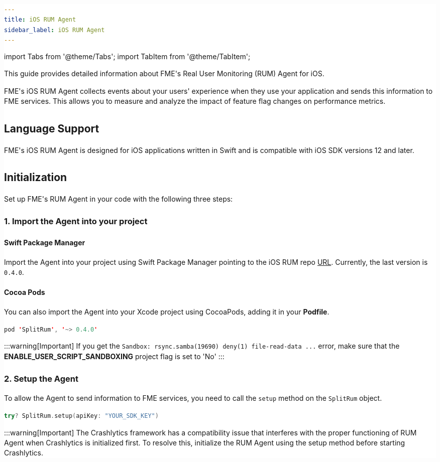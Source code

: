 ```yaml
---
title: iOS RUM Agent
sidebar_label: iOS RUM Agent
---
```


import Tabs from '@theme/Tabs';
import TabItem from '@theme/TabItem';

This guide provides detailed information about FME's Real User Monitoring (RUM) Agent for iOS.

FME's iOS RUM Agent collects events about your users' experience when they use your application and sends this information to FME services. This allows you to measure and analyze the impact of feature flag changes on performance metrics.

## Language Support

FME's iOS RUM Agent is designed for iOS applications written in Swift and is compatible with iOS SDK versions 12 and later.

## Initialization
 
Set up FME's RUM Agent in your code with the following three steps:

### 1. Import the Agent into your project

#### Swift Package Manager
Import the Agent into your project using Swift Package Manager pointing to the iOS RUM repo [URL](https://github.com/splitio/ios-rum). Currently, the last version is `0.4.0`.

#### Cocoa Pods
You can also import the Agent into your Xcode project using CocoaPods, adding it in your **Podfile**.

```swift title="Podfile"
pod 'SplitRum', '~> 0.4.0'
```

:::warning[Important]
If you get the `Sandbox: rsync.samba(19690) deny(1) file-read-data ...` error, make sure that the **ENABLE_USER_SCRIPT_SANDBOXING** project flag is set to 'No'
:::

### 2. Setup the Agent

To allow the Agent to send information to FME services, you need to call the `setup` method on the `SplitRum` object.

```swift title="Swift"
try? SplitRum.setup(apiKey: "YOUR_SDK_KEY")
```

:::warning[Important]
The Crashlytics framework has a compatibility issue that interferes with the proper functioning of RUM Agent when Crashlytics is initialized first. To resolve this, initialize the RUM Agent using the setup method before starting Crashlytics.
